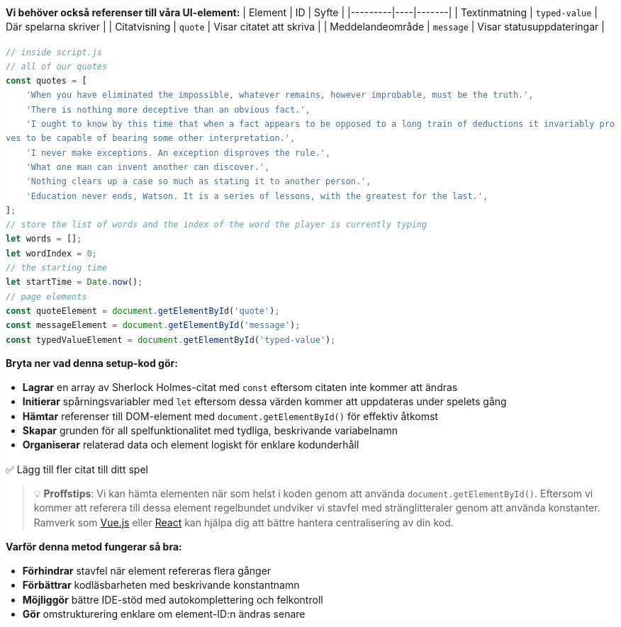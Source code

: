 **Vi behöver också referenser till våra UI-element:**
| Element | ID | Syfte |
|---------|----|-------|
| Textinmatning | `typed-value` | Där spelarna skriver |
| Citatvisning | `quote` | Visar citatet att skriva |
| Meddelandeområde | `message` | Visar statusuppdateringar |

```javascript
// inside script.js
// all of our quotes
const quotes = [
    'When you have eliminated the impossible, whatever remains, however improbable, must be the truth.',
    'There is nothing more deceptive than an obvious fact.',
    'I ought to know by this time that when a fact appears to be opposed to a long train of deductions it invariably proves to be capable of bearing some other interpretation.',
    'I never make exceptions. An exception disproves the rule.',
    'What one man can invent another can discover.',
    'Nothing clears up a case so much as stating it to another person.',
    'Education never ends, Watson. It is a series of lessons, with the greatest for the last.',
];
// store the list of words and the index of the word the player is currently typing
let words = [];
let wordIndex = 0;
// the starting time
let startTime = Date.now();
// page elements
const quoteElement = document.getElementById('quote');
const messageElement = document.getElementById('message');
const typedValueElement = document.getElementById('typed-value');
```

**Bryta ner vad denna setup-kod gör:**
- **Lagrar** en array av Sherlock Holmes-citat med `const` eftersom citaten inte kommer att ändras
- **Initierar** spårningsvariabler med `let` eftersom dessa värden kommer att uppdateras under spelets gång
- **Hämtar** referenser till DOM-element med `document.getElementById()` för effektiv åtkomst
- **Skapar** grunden för all spelfunktionalitet med tydliga, beskrivande variabelnamn
- **Organiserar** relaterad data och element logiskt för enklare kodunderhåll

✅ Lägg till fler citat till ditt spel

> 💡 **Proffstips**: Vi kan hämta elementen när som helst i koden genom att använda `document.getElementById()`. Eftersom vi kommer att referera till dessa element regelbundet undviker vi stavfel med stränglitteraler genom att använda konstanter. Ramverk som [Vue.js](https://vuejs.org/) eller [React](https://reactjs.org/) kan hjälpa dig att bättre hantera centralisering av din kod.
>
**Varför denna metod fungerar så bra:**
- **Förhindrar** stavfel när element refereras flera gånger
- **Förbättrar** kodläsbarheten med beskrivande konstantnamn
- **Möjliggör** bättre IDE-stöd med autokomplettering och felkontroll
- **Gör** omstrukturering enklare om element-ID:n ändras senare
